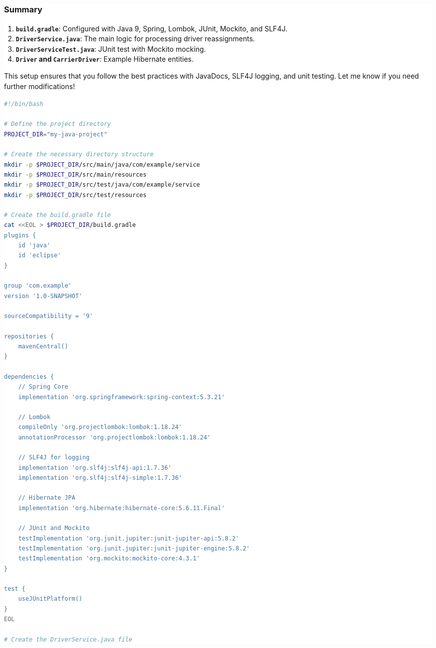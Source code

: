 ### Summary

1. **`build.gradle`**: Configured with Java 9, Spring, Lombok, JUnit, Mockito, and SLF4J.
2. **`DriverService.java`**: The main logic for processing driver reassignments.
3. **`DriverServiceTest.java`**: JUnit test with Mockito mocking.
4. **`Driver` and `CarrierDriver`**: Example Hibernate entities.

This setup ensures that you follow the best practices with JavaDocs, SLF4J logging, and unit testing. Let me know if you need further modifications!
```bash
#!/bin/bash

# Define the project directory
PROJECT_DIR="my-java-project"

# Create the necessary directory structure
mkdir -p $PROJECT_DIR/src/main/java/com/example/service
mkdir -p $PROJECT_DIR/src/main/resources
mkdir -p $PROJECT_DIR/src/test/java/com/example/service
mkdir -p $PROJECT_DIR/src/test/resources

# Create the build.gradle file
cat <<EOL > $PROJECT_DIR/build.gradle
plugins {
    id 'java'
    id 'eclipse'
}

group 'com.example'
version '1.0-SNAPSHOT'

sourceCompatibility = '9'

repositories {
    mavenCentral()
}

dependencies {
    // Spring Core
    implementation 'org.springframework:spring-context:5.3.21'

    // Lombok
    compileOnly 'org.projectlombok:lombok:1.18.24'
    annotationProcessor 'org.projectlombok:lombok:1.18.24'

    // SLF4J for logging
    implementation 'org.slf4j:slf4j-api:1.7.36'
    implementation 'org.slf4j:slf4j-simple:1.7.36'

    // Hibernate JPA
    implementation 'org.hibernate:hibernate-core:5.6.11.Final'

    // JUnit and Mockito
    testImplementation 'org.junit.jupiter:junit-jupiter-api:5.8.2'
    testImplementation 'org.junit.jupiter:junit-jupiter-engine:5.8.2'
    testImplementation 'org.mockito:mockito-core:4.3.1'
}

test {
    useJUnitPlatform()
}
EOL

# Create the DriverService.java file
```